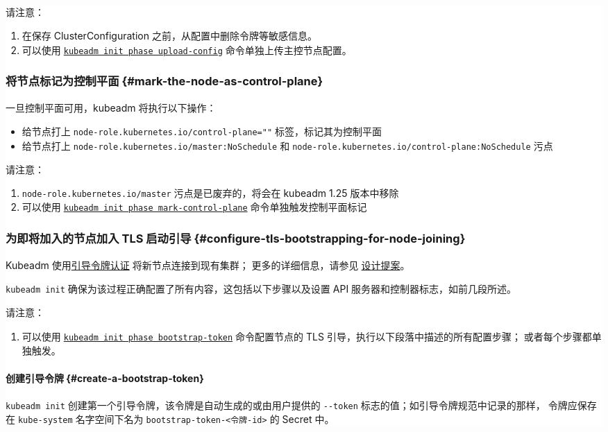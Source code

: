 
请注意：


1. 在保存 ClusterConfiguration 之前，从配置中删除令牌等敏感信息。
2. 可以使用
   [`kubeadm init phase upload-config`](/zh-cn/docs/reference/setup-tools/kubeadm/kubeadm-init-phase/#cmd-phase-upload-config)
   命令单独上传主控节点配置。


### 将节点标记为控制平面  {#mark-the-node-as-control-plane}


一旦控制平面可用，kubeadm 将执行以下操作：


- 给节点打上 `node-role.kubernetes.io/control-plane=""` 标签，标记其为控制平面
- 给节点打上 `node-role.kubernetes.io/master:NoSchedule` 和 `node-role.kubernetes.io/control-plane:NoSchedule` 污点


请注意：


1. `node-role.kubernetes.io/master` 污点是已废弃的，将会在 kubeadm 1.25 版本中移除
1. 可以使用 [`kubeadm init phase mark-control-plane`](/zh-cn/docs/reference/setup-tools/kubeadm/kubeadm-init-phase/#cmd-phase-mark-control-plane)
  命令单独触发控制平面标记


### 为即将加入的节点加入 TLS 启动引导  {#configure-tls-bootstrapping-for-node-joining}



Kubeadm 使用[引导令牌认证](/zh-cn/docs/reference/access-authn-authz/bootstrap-tokens/)
将新节点连接到现有集群；
更多的详细信息，请参见
[设计提案](https://github.com/kubernetes/design-proposals-archive/blob/main/cluster-lifecycle/bootstrap-discovery.md)。


`kubeadm init` 确保为该过程正确配置了所有内容，这包括以下步骤以及设置 API 服务器和控制器标志，如前几段所述。


请注意：


1. 可以使用
   [`kubeadm init phase bootstrap-token`](/zh-cn/docs/reference/setup-tools/kubeadm/kubeadm-init-phase/#cmd-phase-bootstrap-token)
   命令配置节点的 TLS 引导，执行以下段落中描述的所有配置步骤；
   或者每个步骤都单独触发。


#### 创建引导令牌  {#create-a-bootstrap-token}


`kubeadm init` 创建第一个引导令牌，该令牌是自动生成的或由用户提供的 `--token`
标志的值；如引导令牌规范中记录的那样，
令牌应保存在 `kube-system` 名字空间下名为 `bootstrap-token-<令牌-id>`
的 Secret 中。
